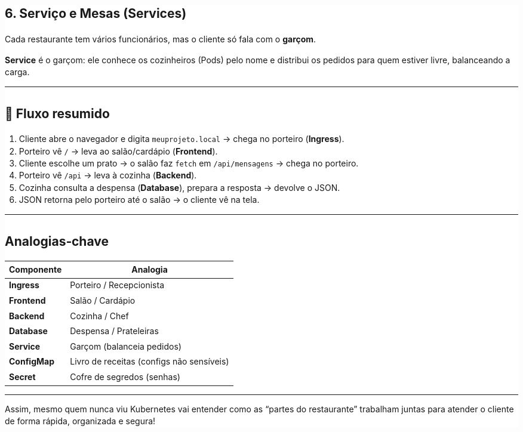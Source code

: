 ## 6. Serviço e Mesas (Services)

Cada restaurante tem vários funcionários, mas o cliente só fala com o **garçom**.

**Service** é o garçom: ele conhece os cozinheiros (Pods) pelo nome e distribui os pedidos para quem estiver livre, balanceando a carga.

---

## 🚀 Fluxo resumido

1. Cliente abre o navegador e digita `meuprojeto.local` → chega no porteiro (**Ingress**).  
2. Porteiro vê `/` → leva ao salão/cardápio (**Frontend**).  
3. Cliente escolhe um prato → o salão faz `fetch` em `/api/mensagens` → chega no porteiro.  
4. Porteiro vê `/api` → leva à cozinha (**Backend**).  
5. Cozinha consulta a despensa (**Database**), prepara a resposta → devolve o JSON.  
6. JSON retorna pelo porteiro até o salão → o cliente vê na tela.

---

## Analogias‑chave

| Componente | Analogia                            |
|------------|-------------------------------------|
| **Ingress**    | Porteiro / Recepcionista            |
| **Frontend**   | Salão / Cardápio                    |
| **Backend**    | Cozinha / Chef                      |
| **Database**   | Despensa / Prateleiras              |
| **Service**    | Garçom (balanceia pedidos)          |
| **ConfigMap**  | Livro de receitas (configs não sensíveis) |
| **Secret**     | Cofre de segredos (senhas)          |

---

Assim, mesmo quem nunca viu Kubernetes vai entender como as “partes do restaurante” trabalham juntas para atender o cliente de forma rápida, organizada e segura!  
